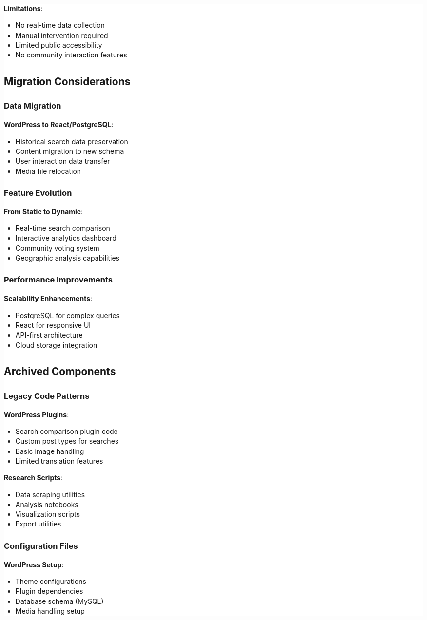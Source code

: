 **Limitations**:
- No real-time data collection
- Manual intervention required
- Limited public accessibility
- No community interaction features

## Migration Considerations

### Data Migration
**WordPress to React/PostgreSQL**:
- Historical search data preservation
- Content migration to new schema
- User interaction data transfer
- Media file relocation

### Feature Evolution
**From Static to Dynamic**:
- Real-time search comparison
- Interactive analytics dashboard
- Community voting system
- Geographic analysis capabilities

### Performance Improvements
**Scalability Enhancements**:
- PostgreSQL for complex queries
- React for responsive UI
- API-first architecture
- Cloud storage integration

## Archived Components

### Legacy Code Patterns
**WordPress Plugins**:
- Search comparison plugin code
- Custom post types for searches
- Basic image handling
- Limited translation features

**Research Scripts**:
- Data scraping utilities
- Analysis notebooks
- Visualization scripts
- Export utilities

### Configuration Files
**WordPress Setup**:
- Theme configurations
- Plugin dependencies
- Database schema (MySQL)
- Media handling setup

